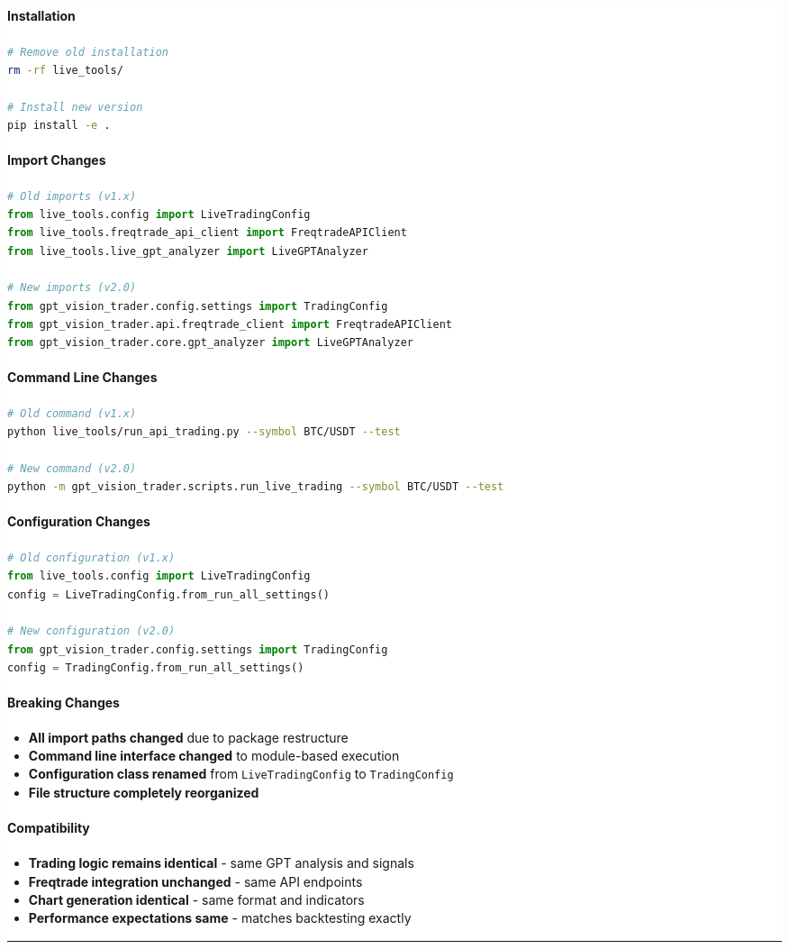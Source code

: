 #### **Installation**
```bash
# Remove old installation
rm -rf live_tools/

# Install new version
pip install -e .
```

#### **Import Changes**
```python
# Old imports (v1.x)
from live_tools.config import LiveTradingConfig
from live_tools.freqtrade_api_client import FreqtradeAPIClient
from live_tools.live_gpt_analyzer import LiveGPTAnalyzer

# New imports (v2.0)
from gpt_vision_trader.config.settings import TradingConfig
from gpt_vision_trader.api.freqtrade_client import FreqtradeAPIClient
from gpt_vision_trader.core.gpt_analyzer import LiveGPTAnalyzer
```

#### **Command Line Changes**
```bash
# Old command (v1.x)
python live_tools/run_api_trading.py --symbol BTC/USDT --test

# New command (v2.0)
python -m gpt_vision_trader.scripts.run_live_trading --symbol BTC/USDT --test
```

#### **Configuration Changes**
```python
# Old configuration (v1.x)
from live_tools.config import LiveTradingConfig
config = LiveTradingConfig.from_run_all_settings()

# New configuration (v2.0)
from gpt_vision_trader.config.settings import TradingConfig
config = TradingConfig.from_run_all_settings()
```

#### **Breaking Changes**
- **All import paths changed** due to package restructure
- **Command line interface changed** to module-based execution
- **Configuration class renamed** from `LiveTradingConfig` to `TradingConfig`
- **File structure completely reorganized**

#### **Compatibility**
- **Trading logic remains identical** - same GPT analysis and signals
- **Freqtrade integration unchanged** - same API endpoints
- **Chart generation identical** - same format and indicators
- **Performance expectations same** - matches backtesting exactly

---